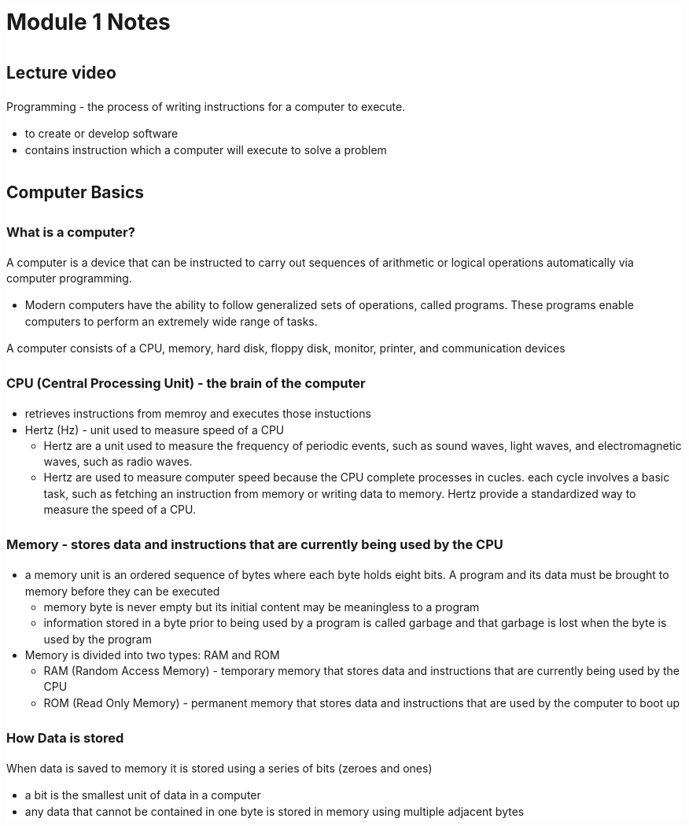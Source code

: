 # Module 1 Notes 

## Lecture video

Programming - the process of writing instructions for a computer to execute.
- to create or develop software 
- contains instruction which a computer will execute to solve a problem 


## Computer Basics

### What is a computer?

A computer is a device that can be instructed to carry out sequences of arithmetic or logical operations automatically via computer programming. 
- Modern computers have the ability to follow generalized sets of operations, called programs. These programs enable computers to perform an extremely wide range of tasks.

A computer consists of a CPU, memory, hard disk, floppy disk, monitor, printer, and communication devices 

### CPU (Central Processing Unit) - the brain of the computer
- retrieves instructions from memroy and executes those instuctions  
- Hertz (Hz) - unit used to measure speed of a CPU
    - Hertz are a unit used to measure the frequency of periodic events, such as sound waves, light waves, and electromagnetic waves, such as radio waves.
    - Hertz are used to measure computer speed because the CPU complete processes in cucles. each cycle involves a basic task, such as fetching an instruction from memory or writing data to memory.
    Hertz provide a standardized way to measure the speed of a CPU.

### Memory - stores data and instructions that are currently being used by the CPU

-  a memory unit is an ordered sequence of bytes where each byte holds eight bits. A program and its data must be brought to memory before they can be executed
    - memory byte is never empty but its initial content may be meaningless to a program
    - information stored in a byte prior to being used by a program is called garbage and that garbage is lost when the byte is used by the program
- Memory is divided into two types: RAM and ROM
    - RAM (Random Access Memory) - temporary memory that stores data and instructions that are currently being used by the CPU
    - ROM (Read Only Memory) - permanent memory that stores data and instructions that are used by the computer to boot up

### How Data is stored
When data is saved to memory it is stored using a series of bits (zeroes and ones)
- a bit is the smallest unit of data in a computer
- any data that cannot be contained in one byte is stored in memory using multiple adjacent bytes 
